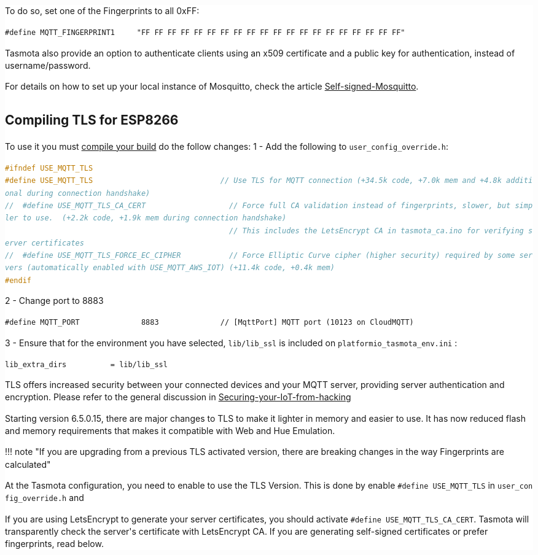 To do so, set one of the Fingerprints to all 0xFF:

```
#define MQTT_FINGERPRINT1     "FF FF FF FF FF FF FF FF FF FF FF FF FF FF FF FF FF FF FF FF"
```
Tasmota also provide an option to authenticate clients using an x509 certificate and a public key for authentication, instead of username/password.

For details on how to set up your local instance of Mosquitto, check the article [Self-signed-Mosquitto](Self-signed-Mosquitto).

## Compiling TLS for ESP8266

To use it you must [compile your build](Compile-your-build) do the follow changes:
1 - Add the following to `user_config_override.h`:

```C
#ifndef USE_MQTT_TLS 
#define USE_MQTT_TLS                             // Use TLS for MQTT connection (+34.5k code, +7.0k mem and +4.8k additional during connection handshake)
//  #define USE_MQTT_TLS_CA_CERT                   // Force full CA validation instead of fingerprints, slower, but simpler to use.  (+2.2k code, +1.9k mem during connection handshake)
                                                   // This includes the LetsEncrypt CA in tasmota_ca.ino for verifying server certificates
//  #define USE_MQTT_TLS_FORCE_EC_CIPHER           // Force Elliptic Curve cipher (higher security) required by some servers (automatically enabled with USE_MQTT_AWS_IOT) (+11.4k code, +0.4k mem)
#endif
```

2 - Change port to 8883
```
#define MQTT_PORT              8883              // [MqttPort] MQTT port (10123 on CloudMQTT)
```

3 - Ensure that for the environment you have selected, `lib/lib_ssl` is included on `platformio_tasmota_env.ini` :
```
lib_extra_dirs          = lib/lib_ssl
```

TLS offers increased security between your connected devices and your MQTT server, providing server authentication and encryption. Please refer to the general discussion in [Securing-your-IoT-from-hacking](Securing-your-IoT-from-hacking)

Starting version 6.5.0.15, there are major changes to TLS to make it lighter in memory and easier to use. It has now reduced flash and memory requirements that makes it compatible with Web and Hue Emulation.

!!! note "If you are upgrading from a previous TLS activated version, there are breaking changes in the way Fingerprints are calculated"

At the Tasmota configuration, you need to enable to use the TLS Version. This is done by enable `#define USE_MQTT_TLS` in `user_config_override.h` and 

If you are using LetsEncrypt to generate your server certificates, you should activate `#define USE_MQTT_TLS_CA_CERT`. Tasmota will transparently check the server's certificate with LetsEncrypt CA. If you are generating self-signed certificates or prefer fingerprints, read below.
